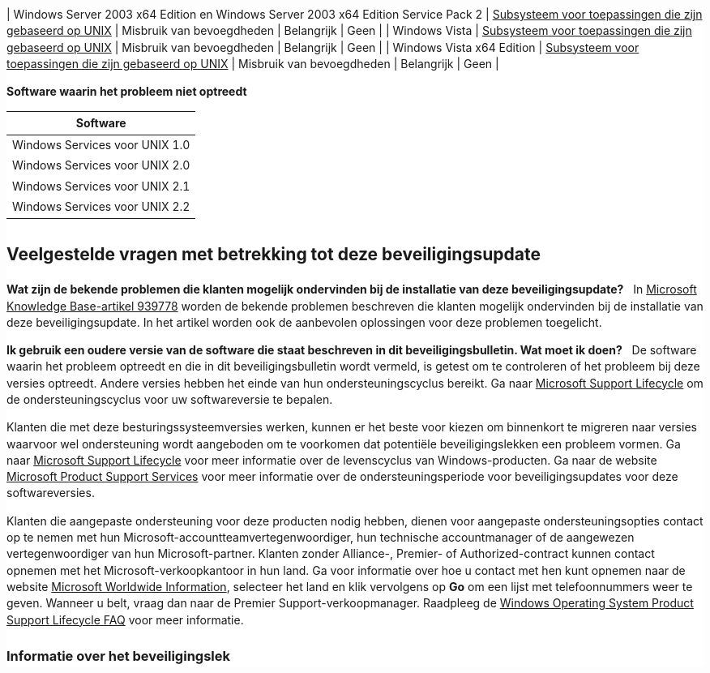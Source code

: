 | Windows Server 2003 x64 Edition en Windows Server 2003 x64 Edition Service Pack 2 | [Subsysteem voor toepassingen die zijn gebaseerd op UNIX](http://www.microsoft.com/downloads/details.aspx?familyid=1d21e3e8-b5f6-4044-9db6-054af836492b) | Misbruik van bevoegdheden               | Belangrijk        | Geen                                            |
| Windows Vista                                                                     | [Subsysteem voor toepassingen die zijn gebaseerd op UNIX](http://www.microsoft.com/downloads/details.aspx?familyid=4d52e4f4-2888-42df-8163-85c648e65b29) | Misbruik van bevoegdheden               | Belangrijk        | Geen                                            |
| Windows Vista x64 Edition                                                         | [Subsysteem voor toepassingen die zijn gebaseerd op UNIX](http://www.microsoft.com/downloads/details.aspx?familyid=4be667cc-c239-480b-a9a0-939bcd27f0de) | Misbruik van bevoegdheden               | Belangrijk        | Geen                                            |

**Software waarin het probleem niet optreedt**

| Software                       |
|--------------------------------|
| Windows Services voor UNIX 1.0 |
| Windows Services voor UNIX 2.0 |
| Windows Services voor UNIX 2.1 |
| Windows Services voor UNIX 2.2 |

Veelgestelde vragen met betrekking tot deze beveiligingsupdate
--------------------------------------------------------------

<span></span>
**Wat zijn de bekende problemen die klanten mogelijk ondervinden bij de installatie van deze beveiligingsupdate?**  
In [Microsoft Knowledge Base-artikel 939778](http://support.microsoft.com/kb/939778) worden de bekende problemen beschreven die klanten mogelijk ondervinden bij de installatie van deze beveiligingsupdate. In het artikel worden ook de aanbevolen oplossingen voor deze problemen toegelicht.

**Ik gebruik een oudere versie van de software die staat beschreven in dit beveiligingsbulletin. Wat moet ik doen?**  
De software waarin het probleem optreedt en die in dit beveiligingsbulletin wordt vermeld, is getest om te controleren of het probleem bij deze versies optreedt. Andere versies hebben het einde van hun ondersteuningscyclus bereikt. Ga naar [Microsoft Support Lifecycle](http://go.microsoft.com/fwlink/?linkid=21742) om de ondersteuningscyclus voor uw softwareversie te bepalen.

Klanten die met deze besturingssysteemversies werken, kunnen er het beste voor kiezen om binnenkort te migreren naar versies waarvoor wel ondersteuning wordt aangeboden om te voorkomen dat potentiële beveiligingslekken een probleem vormen. Ga naar [Microsoft Support Lifecycle](http://go.microsoft.com/fwlink/?linkid=21742) voor meer informatie over de levenscyclus van Windows-producten. Ga naar de website [Microsoft Product Support Services](http://go.microsoft.com/fwlink/?linkid=33328) voor meer informatie over de ondersteuningsperiode voor beveiligingsupdates voor deze softwareversies.

Klanten die aangepaste ondersteuning voor deze producten nodig hebben, dienen voor aangepaste ondersteuningsopties contact op te nemen met hun Microsoft-accountteamvertegenwoordiger, hun technische accountmanager of de aangewezen vertegenwoordiger van hun Microsoft-partner. Klanten zonder Alliance-, Premier- of Authorized-contract kunnen contact opnemen met het Microsoft-verkoopkantoor in hun land. Ga voor informatie over hoe u contact met hen kunt opnemen naar de website [Microsoft Worldwide Information](http://go.microsoft.com/fwlink/?linkid=33329), selecteer het land en klik vervolgens op **Go** om een lijst met telefoonnummers weer te geven. Wanneer u belt, vraag dan naar de Premier Support-verkoopmanager. Raadpleeg de [Windows Operating System Product Support Lifecycle FAQ](http://go.microsoft.com/fwlink/?linkid=33330) voor meer informatie.

### Informatie over het beveiligingslek
